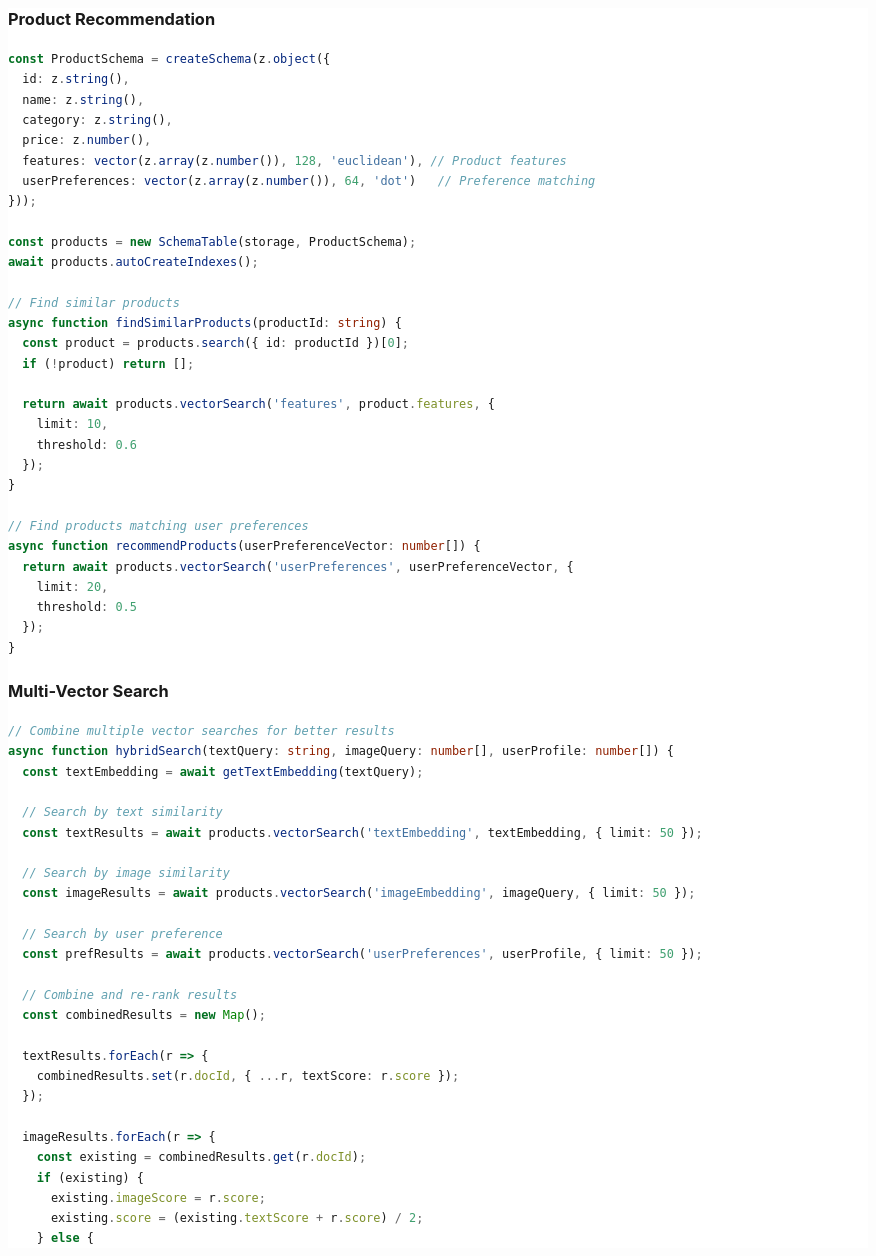 ### Product Recommendation

```typescript
const ProductSchema = createSchema(z.object({
  id: z.string(),
  name: z.string(),
  category: z.string(),
  price: z.number(),
  features: vector(z.array(z.number()), 128, 'euclidean'), // Product features
  userPreferences: vector(z.array(z.number()), 64, 'dot')   // Preference matching
}));

const products = new SchemaTable(storage, ProductSchema);
await products.autoCreateIndexes();

// Find similar products
async function findSimilarProducts(productId: string) {
  const product = products.search({ id: productId })[0];
  if (!product) return [];
  
  return await products.vectorSearch('features', product.features, {
    limit: 10,
    threshold: 0.6
  });
}

// Find products matching user preferences
async function recommendProducts(userPreferenceVector: number[]) {
  return await products.vectorSearch('userPreferences', userPreferenceVector, {
    limit: 20,
    threshold: 0.5
  });
}
```

### Multi-Vector Search

```typescript
// Combine multiple vector searches for better results
async function hybridSearch(textQuery: string, imageQuery: number[], userProfile: number[]) {
  const textEmbedding = await getTextEmbedding(textQuery);
  
  // Search by text similarity
  const textResults = await products.vectorSearch('textEmbedding', textEmbedding, { limit: 50 });
  
  // Search by image similarity
  const imageResults = await products.vectorSearch('imageEmbedding', imageQuery, { limit: 50 });
  
  // Search by user preference
  const prefResults = await products.vectorSearch('userPreferences', userProfile, { limit: 50 });
  
  // Combine and re-rank results
  const combinedResults = new Map();
  
  textResults.forEach(r => {
    combinedResults.set(r.docId, { ...r, textScore: r.score });
  });
  
  imageResults.forEach(r => {
    const existing = combinedResults.get(r.docId);
    if (existing) {
      existing.imageScore = r.score;
      existing.score = (existing.textScore + r.score) / 2;
    } else {
```